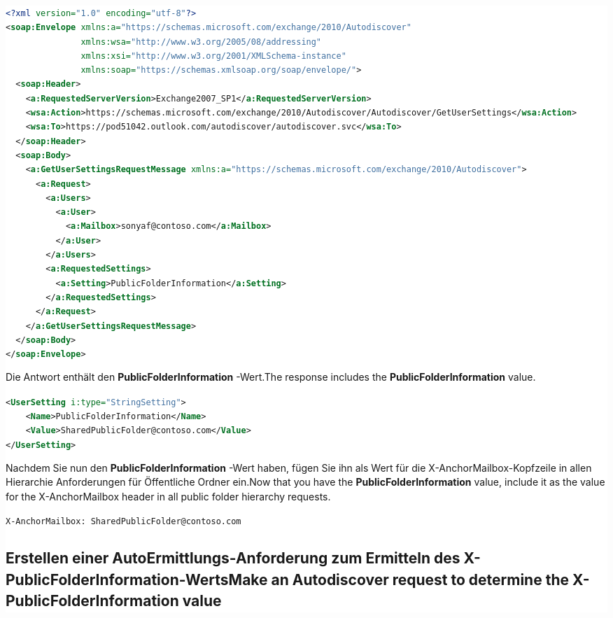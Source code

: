 ```XML
<?xml version="1.0" encoding="utf-8"?>
<soap:Envelope xmlns:a="https://schemas.microsoft.com/exchange/2010/Autodiscover"
               xmlns:wsa="http://www.w3.org/2005/08/addressing"
               xmlns:xsi="http://www.w3.org/2001/XMLSchema-instance"
               xmlns:soap="https://schemas.xmlsoap.org/soap/envelope/">
  <soap:Header>
    <a:RequestedServerVersion>Exchange2007_SP1</a:RequestedServerVersion>
    <wsa:Action>https://schemas.microsoft.com/exchange/2010/Autodiscover/Autodiscover/GetUserSettings</wsa:Action>
    <wsa:To>https://pod51042.outlook.com/autodiscover/autodiscover.svc</wsa:To>
  </soap:Header>
  <soap:Body>
    <a:GetUserSettingsRequestMessage xmlns:a="https://schemas.microsoft.com/exchange/2010/Autodiscover">
      <a:Request>
        <a:Users>
          <a:User>
            <a:Mailbox>sonyaf@contoso.com</a:Mailbox>
          </a:User>
        </a:Users>
        <a:RequestedSettings>
          <a:Setting>PublicFolderInformation</a:Setting>
        </a:RequestedSettings>
      </a:Request>
    </a:GetUserSettingsRequestMessage>
  </soap:Body>
</soap:Envelope>
```

<span data-ttu-id="ef00d-139">Die Antwort enthält den **PublicFolderInformation** -Wert.</span><span class="sxs-lookup"><span data-stu-id="ef00d-139">The response includes the **PublicFolderInformation** value.</span></span> 
  
```XML
<UserSetting i:type="StringSetting">
    <Name>PublicFolderInformation</Name>
    <Value>SharedPublicFolder@contoso.com</Value>
</UserSetting>
```

<span data-ttu-id="ef00d-140">Nachdem Sie nun den **PublicFolderInformation** -Wert haben, fügen Sie ihn als Wert für die X-AnchorMailbox-Kopfzeile in allen Hierarchie Anforderungen für Öffentliche Ordner ein.</span><span class="sxs-lookup"><span data-stu-id="ef00d-140">Now that you have the **PublicFolderInformation** value, include it as the value for the X-AnchorMailbox header in all public folder hierarchy requests.</span></span> 
  
`X-AnchorMailbox: SharedPublicFolder@contoso.com`

## <a name="make-an-autodiscover-request-to-determine-the-x-publicfolderinformation-value"></a><span data-ttu-id="ef00d-141">Erstellen einer AutoErmittlungs-Anforderung zum Ermitteln des X-PublicFolderInformation-Werts</span><span class="sxs-lookup"><span data-stu-id="ef00d-141">Make an Autodiscover request to determine the X-PublicFolderInformation value</span></span>
<span data-ttu-id="ef00d-142"><a name="bk_makeautodrequest"> </a></span><span class="sxs-lookup"><span data-stu-id="ef00d-142"><a name="bk_makeautodrequest"> </a></span></span>
